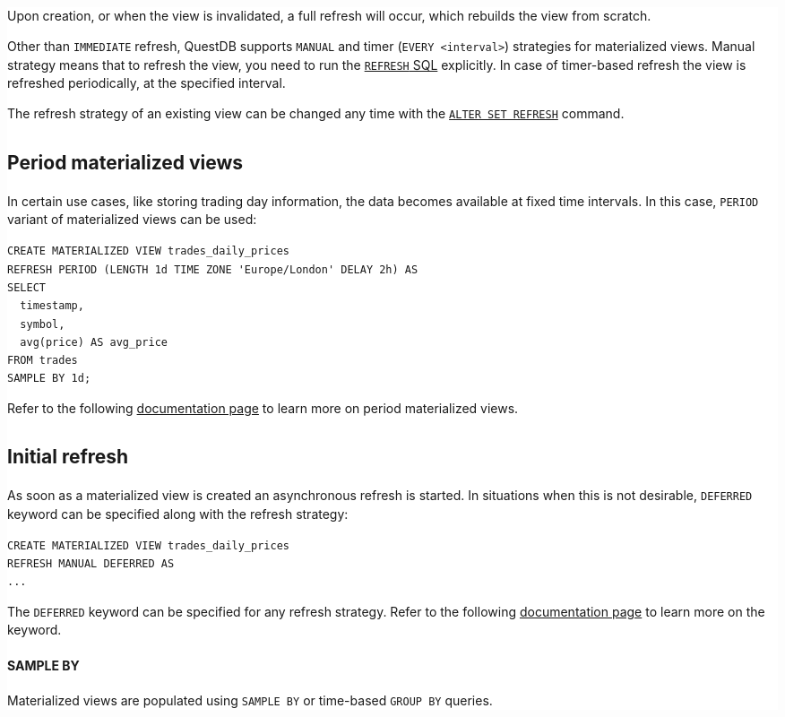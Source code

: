 Upon creation, or when the view is invalidated, a full refresh will occur, which
rebuilds the view from scratch.

Other than `IMMEDIATE` refresh, QuestDB supports `MANUAL` and timer
(`EVERY <interval>`) strategies for materialized views. Manual strategy means
that to refresh the view, you need to run the
[`REFRESH` SQL](/docs/reference/sql/refresh-mat-view/) explicitly. In case of
timer-based refresh the view is refreshed periodically, at the specified
interval.

The refresh strategy of an existing view can be changed any time with the
[`ALTER SET REFRESH`](/docs/reference/sql/alter-mat-view-set-refresh/) command.

## Period materialized views

In certain use cases, like storing trading day information, the data becomes
available at fixed time intervals. In this case, `PERIOD` variant of
materialized views can be used:

```questdb-sql title="Period materialized view"
CREATE MATERIALIZED VIEW trades_daily_prices
REFRESH PERIOD (LENGTH 1d TIME ZONE 'Europe/London' DELAY 2h) AS
SELECT
  timestamp,
  symbol,
  avg(price) AS avg_price
FROM trades
SAMPLE BY 1d;
```

Refer to the following
[documentation page](/docs/reference/sql/create-mat-view/#period-materialized-views)
to learn more on period materialized views.

## Initial refresh

As soon as a materialized view is created an asynchronous refresh is started. In
situations when this is not desirable, `DEFERRED` keyword can be specified along
with the refresh strategy:

```questdb-sql title="Deferred manual refresh"
CREATE MATERIALIZED VIEW trades_daily_prices
REFRESH MANUAL DEFERRED AS
...
```

The `DEFERRED` keyword can be specified for any refresh strategy. Refer to the
following
[documentation page](/docs/reference/sql/create-mat-view/#initial-refresh) to
learn more on the keyword.

#### SAMPLE BY

Materialized views are populated using `SAMPLE BY` or time-based `GROUP BY`
queries.
